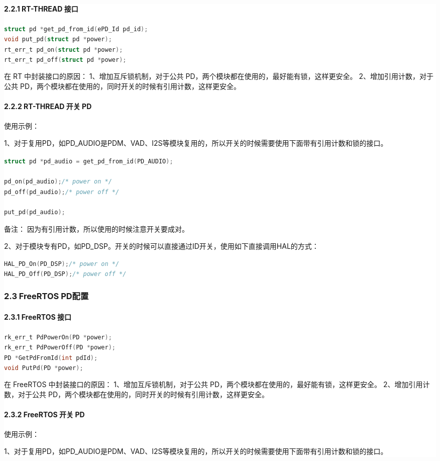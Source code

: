 #### 2.2.1  RT-THREAD 接口

```c
struct pd *get_pd_from_id(ePD_Id pd_id);
void put_pd(struct pd *power);
rt_err_t pd_on(struct pd *power);
rt_err_t pd_off(struct pd *power);
```

在 RT 中封装接口的原因：
1、增加互斥锁机制，对于公共 PD，两个模块都在使用的，最好能有锁，这样更安全。
2、增加引用计数，对于公共 PD，两个模块都在使用的，同时开关的时候有引用计数，这样更安全。

#### 2.2.2  RT-THREAD 开关 PD

使用示例：

1、对于复用PD，如PD_AUDIO是PDM、VAD、I2S等模块复用的，所以开关的时候需要使用下面带有引用计数和锁的接口。

```c
struct pd *pd_audio = get_pd_from_id(PD_AUDIO);

pd_on(pd_audio);/* power on */
pd_off(pd_audio);/* power off */

put_pd(pd_audio);
```

备注：
因为有引用计数，所以使用的时候注意开关要成对。

2、对于模块专有PD，如PD_DSP。开关的时候可以直接通过ID开关，使用如下直接调用HAL的方式：

```c
HAL_PD_On(PD_DSP);/* power on */
HAL_PD_Off(PD_DSP);/* power off */
```

### 2.3  FreeRTOS PD配置

#### 2.3.1  FreeRTOS 接口

```c
rk_err_t PdPowerOn(PD *power);
rk_err_t PdPowerOff(PD *power);
PD *GetPdFromId(int pdId);
void PutPd(PD *power);
```

在 FreeRTOS 中封装接口的原因：
1、增加互斥锁机制，对于公共 PD，两个模块都在使用的，最好能有锁，这样更安全。
2、增加引用计数，对于公共 PD，两个模块都在使用的，同时开关的时候有引用计数，这样更安全。

#### 2.3.2  FreeRTOS 开关 PD

使用示例：

1、对于复用PD，如PD_AUDIO是PDM、VAD、I2S等模块复用的，所以开关的时候需要使用下面带有引用计数和锁的接口。
